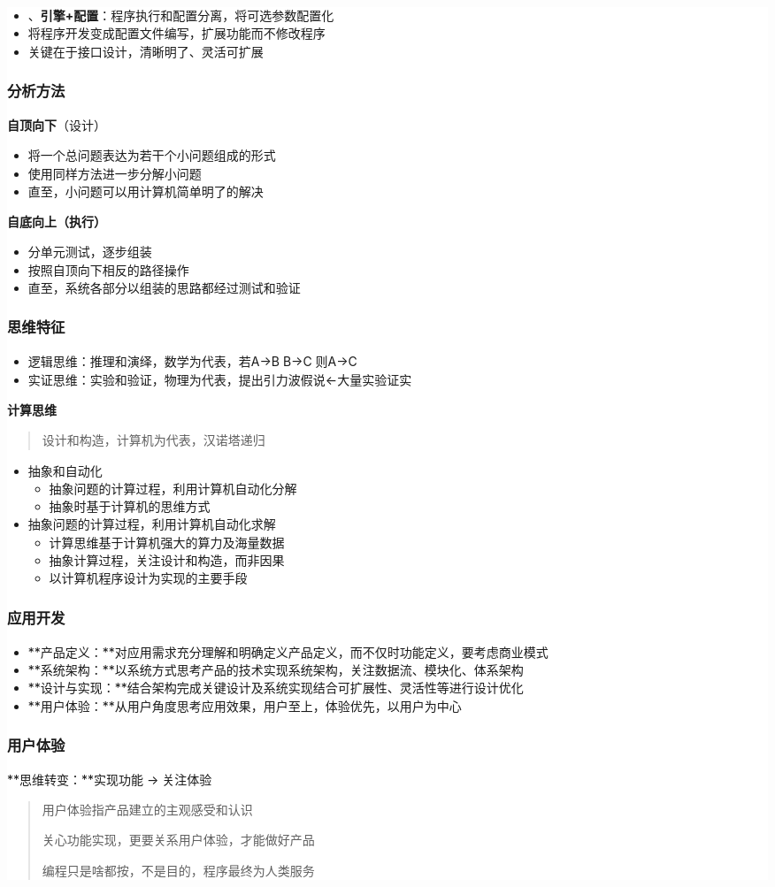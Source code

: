 - 、**引擎+配置**：程序执行和配置分离，将可选参数配置化
- 将程序开发变成配置文件编写，扩展功能而不修改程序
- 关键在于接口设计，清晰明了、灵活可扩展



### 分析方法

**自顶向下**（设计）

- 将一个总问题表达为若干个小问题组成的形式
- 使用同样方法进一步分解小问题
- 直至，小问题可以用计算机简单明了的解决

**自底向上（执行）**

- 分单元测试，逐步组装
- 按照自顶向下相反的路径操作
- 直至，系统各部分以组装的思路都经过测试和验证



### 思维特征

- 逻辑思维：推理和演绎，数学为代表，若A->B B->C 则A->C
- 实证思维：实验和验证，物理为代表，提出引力波假说<-大量实验证实

**计算思维**

> 设计和构造，计算机为代表，汉诺塔递归

- 抽象和自动化
  - 抽象问题的计算过程，利用计算机自动化分解
  - 抽象时基于计算机的思维方式
- 抽象问题的计算过程，利用计算机自动化求解
  - 计算思维基于计算机强大的算力及海量数据
  - 抽象计算过程，关注设计和构造，而非因果
  - 以计算机程序设计为实现的主要手段



### 应用开发

- **产品定义：**对应用需求充分理解和明确定义产品定义，而不仅时功能定义，要考虑商业模式
- **系统架构：**以系统方式思考产品的技术实现系统架构，关注数据流、模块化、体系架构
- **设计与实现：**结合架构完成关键设计及系统实现结合可扩展性、灵活性等进行设计优化
- **用户体验：**从用户角度思考应用效果，用户至上，体验优先，以用户为中心



### 用户体验

**思维转变：**实现功能 -> 关注体验

> 用户体验指产品建立的主观感受和认识
>
> 关心功能实现，更要关系用户体验，才能做好产品
>
> 编程只是啥都按，不是目的，程序最终为人类服务
